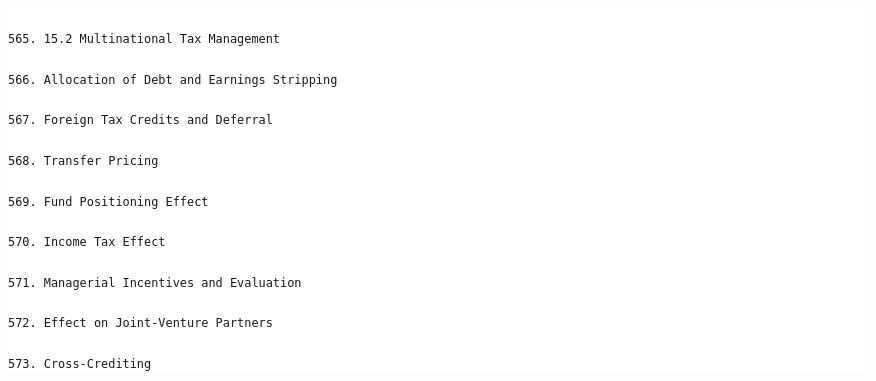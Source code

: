                                                                                                                                                                                                                                                                                                                                                                                                                                                                                                                                                                                                              565. 15.2 Multinational Tax Management
                                                                                                                                                                                                                                                                                                                                                                                                                                                                                                                                                                                                             566. Allocation of Debt and Earnings Stripping
                                                                                                                                                                                                                                                                                                                                                                                                                                                                                                                                                                                                             567. Foreign Tax Credits and Deferral
                                                                                                                                                                                                                                                                                                                                                                                                                                                                                                                                                                                                             568. Transfer Pricing
                                                                                                                                                                                                                                                                                                                                                                                                                                                                                                                                                                                                             569. Fund Positioning Effect
                                                                                                                                                                                                                                                                                                                                                                                                                                                                                                                                                                                                             570. Income Tax Effect
                                                                                                                                                                                                                                                                                                                                                                                                                                                                                                                                                                                                             571. Managerial Incentives and Evaluation
                                                                                                                                                                                                                                                                                                                                                                                                                                                                                                                                                                                                             572. Effect on Joint-Venture Partners
                                                                                                                                                                                                                                                                                                                                                                                                                                                                                                                                                                                                             573. Cross-Crediting